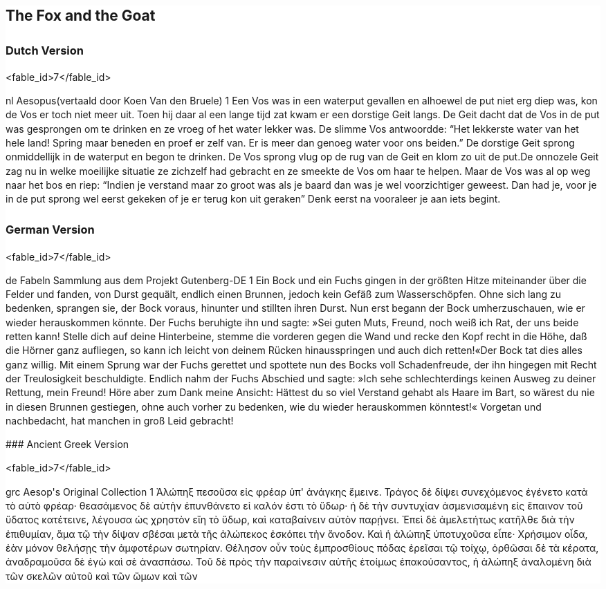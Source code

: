 ## The Fox and the Goat

### Dutch Version
<fable_id>7</fable_id>
<title>De Vos en de Geit </title>
<language>nl</language>
<source>Aesopus(vertaald door Koen Van den Bruele)</source>
<version>1</version>
<body>Een Vos was in een waterput gevallen en alhoewel de put niet erg diep was, kon de Vos er toch niet meer uit. Toen hij daar al een lange tijd zat kwam er een dorstige Geit langs. De Geit dacht dat de Vos in de put was
gesprongen om te drinken en ze vroeg of het water lekker was.
De slimme Vos antwoordde: “Het lekkerste water van het hele land! Spring maar beneden en proef er zelf
van. Er is meer dan genoeg water voor ons beiden.” De dorstige Geit sprong onmiddellijk in de waterput en begon te drinken.
De Vos sprong vlug op de rug van de Geit en klom zo uit de put.De onnozele Geit zag nu in welke moeilijke situatie ze zichzelf had
gebracht en ze smeekte de Vos om haar te helpen. Maar de Vos was al op weg naar het bos en riep: “Indien je verstand maar zo groot was als je baard dan was je wel voorzichtiger geweest. Dan had je, voor je in de put sprong wel eerst gekeken of je er terug kon uit geraken”
</body>
<moral type="explicit">Denk eerst na vooraleer je aan iets begint.</moral>

### German Version
<fable_id>7</fable_id>
<title>Der Fuchs und der Bock</title>
<language>de</language>
<source>Fabeln Sammlung aus dem Projekt Gutenberg-DE</source>
<version>1</version>
<body>Ein Bock und ein Fuchs gingen in der größten Hitze miteinander über die Felder und fanden, von Durst gequält, endlich einen Brunnen, jedoch kein Gefäß zum Wasserschöpfen. Ohne sich lang zu bedenken, sprangen sie, der Bock voraus, hinunter und stillten ihren Durst. Nun erst begann der Bock umherzuschauen, wie er wieder herauskommen könnte. Der Fuchs beruhigte ihn und sagte: »Sei guten Muts, Freund, noch weiß ich Rat, der uns beide retten kann! Stelle dich auf deine Hinterbeine, stemme die vorderen gegen die Wand und recke den Kopf recht in die Höhe, daß die Hörner ganz aufliegen, so kann ich leicht von deinem Rücken hinausspringen und auch dich retten!«Der Bock tat dies alles ganz willig. Mit einem Sprung war der Fuchs gerettet und spottete nun des Bocks voll Schadenfreude, der ihn hingegen mit Recht der Treulosigkeit beschuldigte. Endlich nahm der Fuchs Abschied und sagte: »Ich sehe schlechterdings keinen Ausweg zu deiner Rettung, mein Freund! Höre aber zum Dank meine Ansicht: Hättest du so viel Verstand gehabt als Haare im Bart, so wärest du nie in diesen Brunnen gestiegen, ohne auch vorher zu bedenken, wie du wieder herauskommen könntest!«
</body>
<moral type="explicit">Vorgetan und nachbedacht, hat manchen in groß Leid gebracht!</moral>

### Ancient Greek Version

<fable_id>7</fable_id>
<title>Ἀλώπηξ καὶ τράγος </title>
<language>grc</language>
<source>Aesop's Original Collection</source>
<version>1</version>
<body>Ἀλώπηξ πεσοῦσα εἰς φρέαρ ὑπ' ἀνάγκης ἔμεινε. Τράγος δὲ δίψει συνεχόμενος ἐγένετο κατὰ τὸ αὐτὸ φρέαρ· θεασάμενος δὲ αὐτὴν ἐπυνθάνετο εἰ καλόν ἐστι τὸ ὕδωρ· ἡ δὲ τὴν συντυχίαν ἀσμενισαμένη εἰς ἔπαινον τοῦ ὕδατος κατέτεινε, λέγουσα ὡς χρηστὸν
εἴη τὸ ὕδωρ, καὶ καταβαίνειν αὐτὸν παρῄνει. Ἐπεὶ δὲ ἀμελετήτως κατῆλθε διὰ τὴν ἐπιθυμίαν, ἅμα τῷ τὴν
δίψαν σβέσαι μετὰ τῆς ἀλώπεκος ἐσκόπει τὴν ἄνοδον. Καὶ ἡ ἀλώπηξ ὑποτυχοῦσα εἶπε· Χρήσιμον οἶδα, ἐὰν μόνον θελήσῃς τὴν ἀμφοτέρων σωτηρίαν. Θέλησον οὖν τοὺς ἐμπροσθίους πόδας ἐρεῖσαι τῷ τοίχῳ, ὀρθῶσαι δὲ τὰ κέρατα, ἀναδραμοῦσα δὲ ἐγὼ καὶ σὲ ἀνασπάσω. Τοῦ δὲ πρὸς τὴν παραίνεσιν αὐτῆς ἑτοίμως ἐπακούσαντος, ἡ ἀλώπηξ ἀναλομένη διὰ τῶν σκελῶν αὐτοῦ καὶ τῶν ὤμων καὶ τῶν